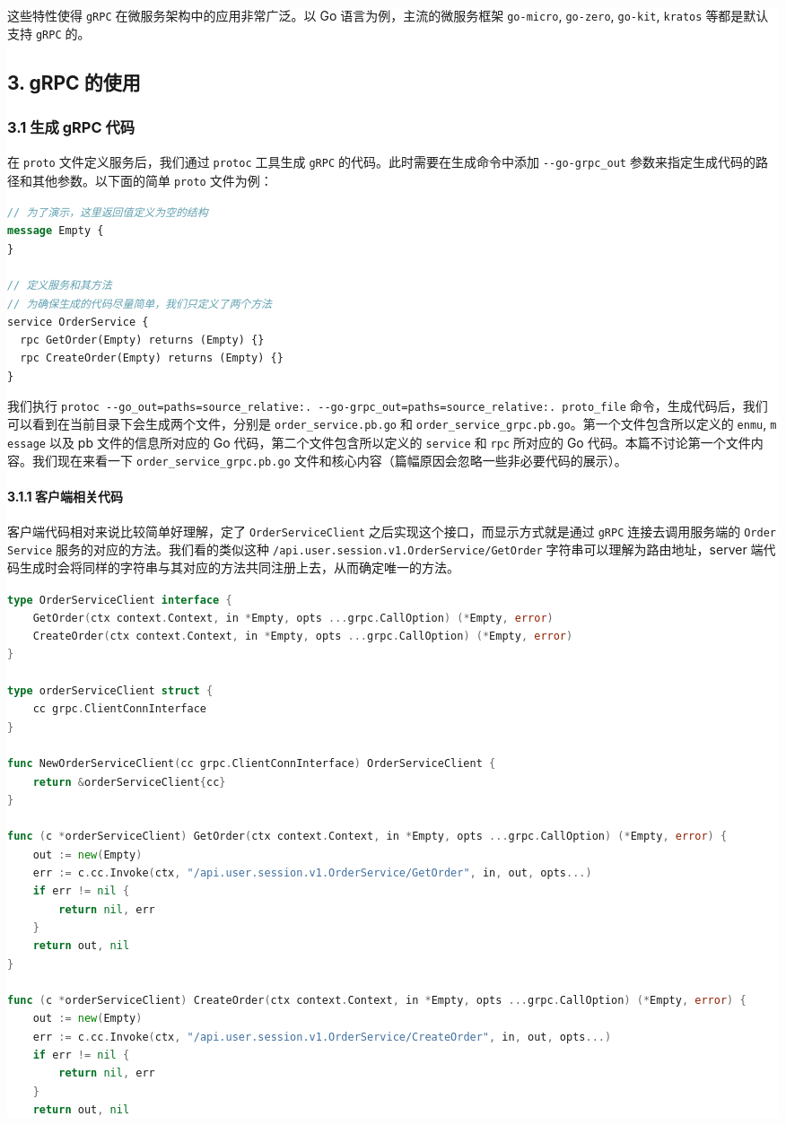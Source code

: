 这些特性使得 `gRPC` 在微服务架构中的应用非常广泛。以 Go 语言为例，主流的微服务框架 `go-micro`, `go-zero`, `go-kit`, `kratos` 等都是默认支持 `gRPC` 的。

## 3. gRPC 的使用

### 3.1 生成 gRPC 代码

在 `proto` 文件定义服务后，我们通过 `protoc` 工具生成 `gRPC` 的代码。此时需要在生成命令中添加 `--go-grpc_out` 参数来指定生成代码的路径和其他参数。以下面的简单 `proto` 文件为例：

```protobuf
// 为了演示，这里返回值定义为空的结构
message Empty {
}

// 定义服务和其方法
// 为确保生成的代码尽量简单，我们只定义了两个方法
service OrderService {
  rpc GetOrder(Empty) returns (Empty) {}
  rpc CreateOrder(Empty) returns (Empty) {}
}
```

我们执行 `protoc --go_out=paths=source_relative:. --go-grpc_out=paths=source_relative:. proto_file` 命令，生成代码后，我们可以看到在当前目录下会生成两个文件，分别是 `order_service.pb.go` 和 `order_service_grpc.pb.go`。第一个文件包含所以定义的 `enmu`, `message` 以及 pb 文件的信息所对应的 Go 代码，第二个文件包含所以定义的 `service` 和 `rpc` 所对应的 Go 代码。本篇不讨论第一个文件内容。我们现在来看一下 `order_service_grpc.pb.go` 文件和核心内容（篇幅原因会忽略一些非必要代码的展示）。

#### 3.1.1 客户端相关代码

客户端代码相对来说比较简单好理解，定了 `OrderServiceClient` 之后实现这个接口，而显示方式就是通过 `gRPC` 连接去调用服务端的 `OrderService` 服务的对应的方法。我们看的类似这种 `/api.user.session.v1.OrderService/GetOrder` 字符串可以理解为路由地址，server 端代码生成时会将同样的字符串与其对应的方法共同注册上去，从而确定唯一的方法。

```go
type OrderServiceClient interface {
    GetOrder(ctx context.Context, in *Empty, opts ...grpc.CallOption) (*Empty, error)
    CreateOrder(ctx context.Context, in *Empty, opts ...grpc.CallOption) (*Empty, error)
}

type orderServiceClient struct {
    cc grpc.ClientConnInterface
}

func NewOrderServiceClient(cc grpc.ClientConnInterface) OrderServiceClient {
    return &orderServiceClient{cc}
}

func (c *orderServiceClient) GetOrder(ctx context.Context, in *Empty, opts ...grpc.CallOption) (*Empty, error) {
    out := new(Empty)
    err := c.cc.Invoke(ctx, "/api.user.session.v1.OrderService/GetOrder", in, out, opts...)
    if err != nil {
        return nil, err
    }
    return out, nil
}

func (c *orderServiceClient) CreateOrder(ctx context.Context, in *Empty, opts ...grpc.CallOption) (*Empty, error) {
    out := new(Empty)
    err := c.cc.Invoke(ctx, "/api.user.session.v1.OrderService/CreateOrder", in, out, opts...)
    if err != nil {
        return nil, err
    }
    return out, nil
```